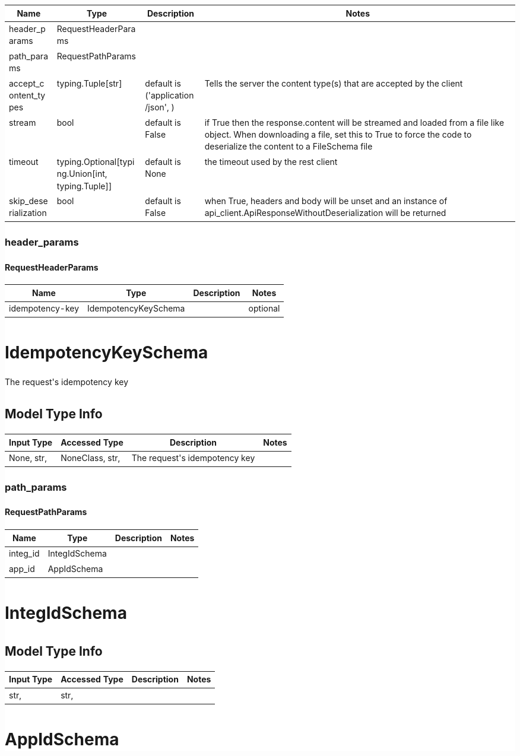 Name | Type | Description  | Notes
------------- | ------------- | ------------- | -------------
header_params | RequestHeaderParams | |
path_params | RequestPathParams | |
accept_content_types | typing.Tuple[str] | default is ('application/json', ) | Tells the server the content type(s) that are accepted by the client
stream | bool | default is False | if True then the response.content will be streamed and loaded from a file like object. When downloading a file, set this to True to force the code to deserialize the content to a FileSchema file
timeout | typing.Optional[typing.Union[int, typing.Tuple]] | default is None | the timeout used by the rest client
skip_deserialization | bool | default is False | when True, headers and body will be unset and an instance of api_client.ApiResponseWithoutDeserialization will be returned

### header_params
#### RequestHeaderParams

Name | Type | Description  | Notes
------------- | ------------- | ------------- | -------------
idempotency-key | IdempotencyKeySchema | | optional

# IdempotencyKeySchema

The request's idempotency key

## Model Type Info
Input Type | Accessed Type | Description | Notes
------------ | ------------- | ------------- | -------------
None, str,  | NoneClass, str,  | The request&#x27;s idempotency key | 

### path_params
#### RequestPathParams

Name | Type | Description  | Notes
------------- | ------------- | ------------- | -------------
integ_id | IntegIdSchema | | 
app_id | AppIdSchema | | 

# IntegIdSchema

## Model Type Info
Input Type | Accessed Type | Description | Notes
------------ | ------------- | ------------- | -------------
str,  | str,  |  | 

# AppIdSchema
